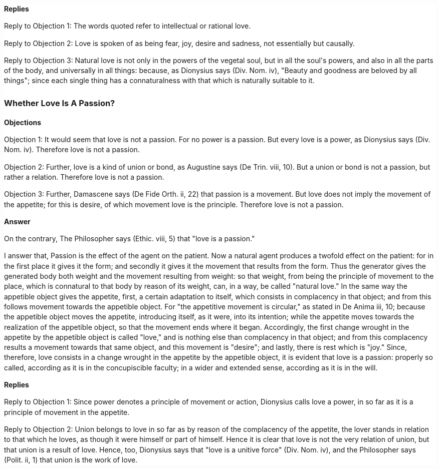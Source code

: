 **Replies**

Reply to Objection 1: The words quoted refer to intellectual or rational love.

Reply to Objection 2: Love is spoken of as being fear, joy, desire and sadness, not essentially but causally.

Reply to Objection 3: Natural love is not only in the powers of the vegetal soul, but in all the soul's powers, and also in all the parts of the body, and universally in all things: because, as Dionysius says (Div. Nom. iv), "Beauty and goodness are beloved by all things"; since each single thing has a connaturalness with that which is naturally suitable to it.
### Whether Love Is A Passion?

**Objections**

Objection 1: It would seem that love is not a passion. For no power is a passion. But every love is a power, as Dionysius says (Div. Nom. iv). Therefore love is not a passion.

Objection 2: Further, love is a kind of union or bond, as Augustine says (De Trin. viii, 10). But a union or bond is not a passion, but rather a relation. Therefore love is not a passion.

Objection 3: Further, Damascene says (De Fide Orth. ii, 22) that passion is a movement. But love does not imply the movement of the appetite; for this is desire, of which movement love is the principle. Therefore love is not a passion.

**Answer**

On the contrary, The Philosopher says (Ethic. viii, 5) that "love is a passion."

I answer that, Passion is the effect of the agent on the patient. Now a natural agent produces a twofold effect on the patient: for in the first place it gives it the form; and secondly it gives it the movement that results from the form. Thus the generator gives the generated body both weight and the movement resulting from weight: so that weight, from being the principle of movement to the place, which is connatural to that body by reason of its weight, can, in a way, be called "natural love." In the same way the appetible object gives the appetite, first, a certain adaptation to itself, which consists in complacency in that object; and from this follows movement towards the appetible object. For "the appetitive movement is circular," as stated in De Anima iii, 10; because the appetible object moves the appetite, introducing itself, as it were, into its intention; while the appetite moves towards the realization of the appetible object, so that the movement ends where it began. Accordingly, the first change wrought in the appetite by the appetible object is called "love," and is nothing else than complacency in that object; and from this complacency results a movement towards that same object, and this movement is "desire"; and lastly, there is rest which is "joy." Since, therefore, love consists in a change wrought in the appetite by the appetible object, it is evident that love is a passion: properly so called, according as it is in the concupiscible faculty; in a wider and extended sense, according as it is in the will.

**Replies**

Reply to Objection 1: Since power denotes a principle of movement or action, Dionysius calls love a power, in so far as it is a principle of movement in the appetite.

Reply to Objection 2: Union belongs to love in so far as by reason of the complacency of the appetite, the lover stands in relation to that which he loves, as though it were himself or part of himself. Hence it is clear that love is not the very relation of union, but that union is a result of love. Hence, too, Dionysius says that "love is a unitive force" (Div. Nom. iv), and the Philosopher says (Polit. ii, 1) that union is the work of love.
